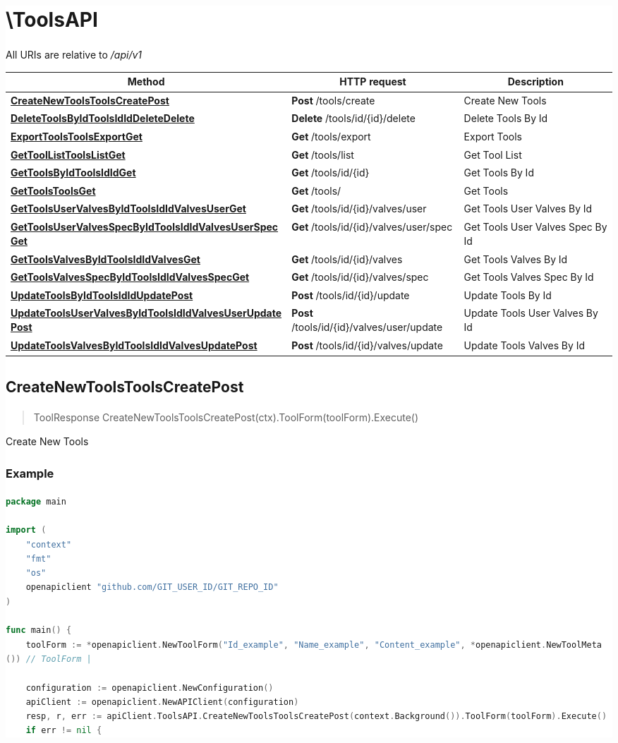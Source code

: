 # \ToolsAPI

All URIs are relative to */api/v1*

Method | HTTP request | Description
------------- | ------------- | -------------
[**CreateNewToolsToolsCreatePost**](ToolsAPI.md#CreateNewToolsToolsCreatePost) | **Post** /tools/create | Create New Tools
[**DeleteToolsByIdToolsIdIdDeleteDelete**](ToolsAPI.md#DeleteToolsByIdToolsIdIdDeleteDelete) | **Delete** /tools/id/{id}/delete | Delete Tools By Id
[**ExportToolsToolsExportGet**](ToolsAPI.md#ExportToolsToolsExportGet) | **Get** /tools/export | Export Tools
[**GetToolListToolsListGet**](ToolsAPI.md#GetToolListToolsListGet) | **Get** /tools/list | Get Tool List
[**GetToolsByIdToolsIdIdGet**](ToolsAPI.md#GetToolsByIdToolsIdIdGet) | **Get** /tools/id/{id} | Get Tools By Id
[**GetToolsToolsGet**](ToolsAPI.md#GetToolsToolsGet) | **Get** /tools/ | Get Tools
[**GetToolsUserValvesByIdToolsIdIdValvesUserGet**](ToolsAPI.md#GetToolsUserValvesByIdToolsIdIdValvesUserGet) | **Get** /tools/id/{id}/valves/user | Get Tools User Valves By Id
[**GetToolsUserValvesSpecByIdToolsIdIdValvesUserSpecGet**](ToolsAPI.md#GetToolsUserValvesSpecByIdToolsIdIdValvesUserSpecGet) | **Get** /tools/id/{id}/valves/user/spec | Get Tools User Valves Spec By Id
[**GetToolsValvesByIdToolsIdIdValvesGet**](ToolsAPI.md#GetToolsValvesByIdToolsIdIdValvesGet) | **Get** /tools/id/{id}/valves | Get Tools Valves By Id
[**GetToolsValvesSpecByIdToolsIdIdValvesSpecGet**](ToolsAPI.md#GetToolsValvesSpecByIdToolsIdIdValvesSpecGet) | **Get** /tools/id/{id}/valves/spec | Get Tools Valves Spec By Id
[**UpdateToolsByIdToolsIdIdUpdatePost**](ToolsAPI.md#UpdateToolsByIdToolsIdIdUpdatePost) | **Post** /tools/id/{id}/update | Update Tools By Id
[**UpdateToolsUserValvesByIdToolsIdIdValvesUserUpdatePost**](ToolsAPI.md#UpdateToolsUserValvesByIdToolsIdIdValvesUserUpdatePost) | **Post** /tools/id/{id}/valves/user/update | Update Tools User Valves By Id
[**UpdateToolsValvesByIdToolsIdIdValvesUpdatePost**](ToolsAPI.md#UpdateToolsValvesByIdToolsIdIdValvesUpdatePost) | **Post** /tools/id/{id}/valves/update | Update Tools Valves By Id



## CreateNewToolsToolsCreatePost

> ToolResponse CreateNewToolsToolsCreatePost(ctx).ToolForm(toolForm).Execute()

Create New Tools

### Example

```go
package main

import (
	"context"
	"fmt"
	"os"
	openapiclient "github.com/GIT_USER_ID/GIT_REPO_ID"
)

func main() {
	toolForm := *openapiclient.NewToolForm("Id_example", "Name_example", "Content_example", *openapiclient.NewToolMeta()) // ToolForm | 

	configuration := openapiclient.NewConfiguration()
	apiClient := openapiclient.NewAPIClient(configuration)
	resp, r, err := apiClient.ToolsAPI.CreateNewToolsToolsCreatePost(context.Background()).ToolForm(toolForm).Execute()
	if err != nil {
```